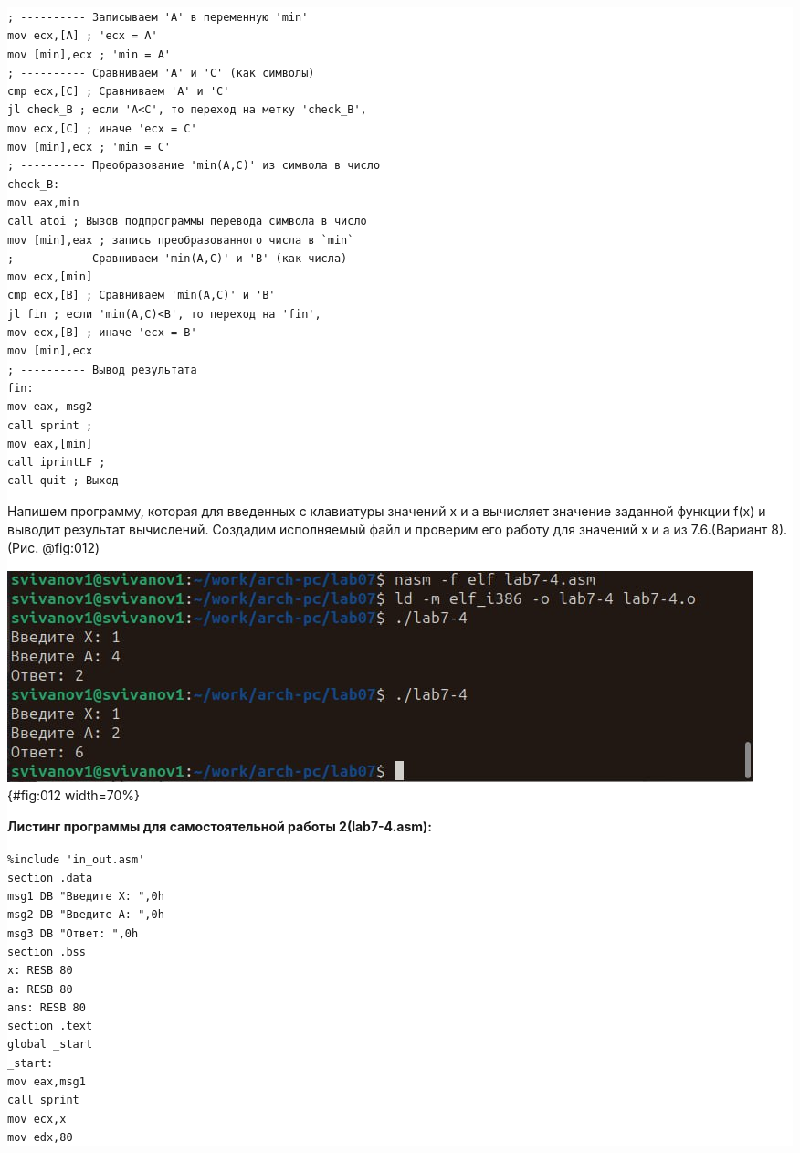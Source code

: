```assembler
; ---------- Записываем 'A' в переменную 'min'
mov ecx,[A] ; 'ecx = A'
mov [min],ecx ; 'min = A'
; ---------- Сравниваем 'A' и 'С' (как символы)
cmp ecx,[C] ; Сравниваем 'A' и 'С'
jl check_B ; если 'A<C', то переход на метку 'check_B',
mov ecx,[C] ; иначе 'ecx = C'
mov [min],ecx ; 'min = C'
; ---------- Преобразование 'min(A,C)' из символа в число
check_B:
mov eax,min
call atoi ; Вызов подпрограммы перевода символа в число
mov [min],eax ; запись преобразованного числа в `min`
; ---------- Сравниваем 'min(A,C)' и 'B' (как числа)
mov ecx,[min]
cmp ecx,[B] ; Сравниваем 'min(A,C)' и 'B'
jl fin ; если 'min(A,C)<B', то переход на 'fin',
mov ecx,[B] ; иначе 'ecx = B'
mov [min],ecx
; ---------- Вывод результата
fin:
mov eax, msg2
call sprint ; 
mov eax,[min]
call iprintLF ;
call quit ; Выход
```

Напишем программу, которая для введенных с клавиатуры значений x и a вычисляет значение заданной функции f(x) и выводит результат вычислений. Создадим исполняемый файл и проверим его работу для значений x и a из 7.6.(Вариант 8). (Рис. @fig:012)

![Программа lab7-4.asm](image/12.jpeg){#fig:012 width=70%}

**Листинг программы для самостоятельной работы 2(lab7-4.asm):**
```assembler
%include 'in_out.asm'
section .data
msg1 DB "Введите X: ",0h
msg2 DB "Введите A: ",0h
msg3 DB "Ответ: ",0h
section .bss
x: RESB 80
a: RESB 80
ans: RESB 80
section .text
global _start
_start:
mov eax,msg1
call sprint
mov ecx,x
mov edx,80
```